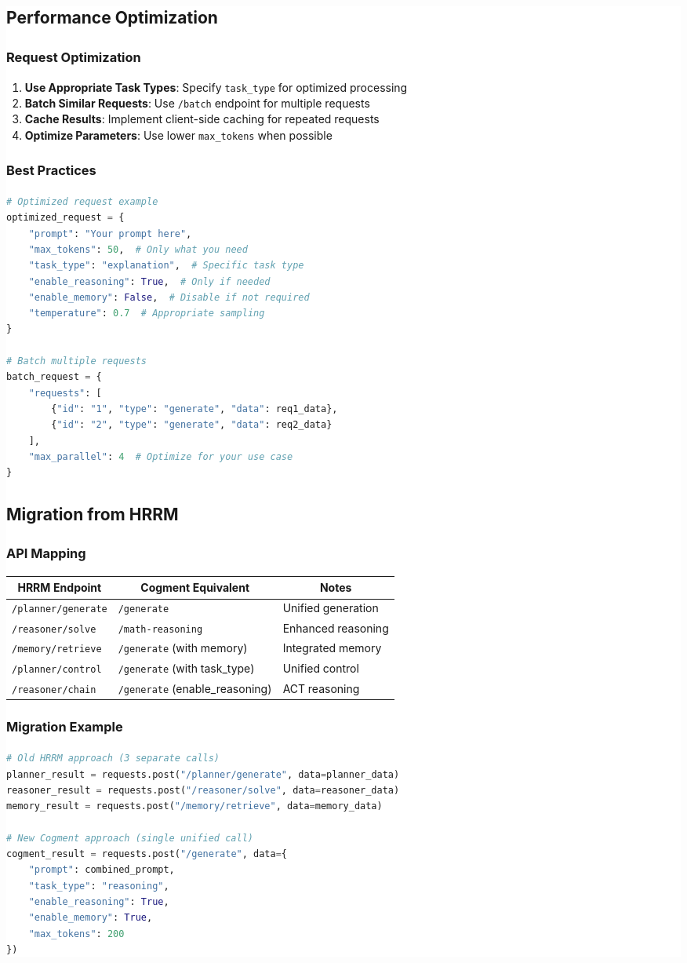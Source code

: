 ## Performance Optimization

### Request Optimization

1. **Use Appropriate Task Types**: Specify `task_type` for optimized processing
2. **Batch Similar Requests**: Use `/batch` endpoint for multiple requests
3. **Cache Results**: Implement client-side caching for repeated requests
4. **Optimize Parameters**: Use lower `max_tokens` when possible

### Best Practices

```python
# Optimized request example
optimized_request = {
    "prompt": "Your prompt here",
    "max_tokens": 50,  # Only what you need
    "task_type": "explanation",  # Specific task type
    "enable_reasoning": True,  # Only if needed
    "enable_memory": False,  # Disable if not required
    "temperature": 0.7  # Appropriate sampling
}

# Batch multiple requests
batch_request = {
    "requests": [
        {"id": "1", "type": "generate", "data": req1_data},
        {"id": "2", "type": "generate", "data": req2_data}
    ],
    "max_parallel": 4  # Optimize for your use case
}
```

## Migration from HRRM

### API Mapping

| HRRM Endpoint | Cogment Equivalent | Notes |
|---------------|-------------------|-------|
| `/planner/generate` | `/generate` | Unified generation |
| `/reasoner/solve` | `/math-reasoning` | Enhanced reasoning |
| `/memory/retrieve` | `/generate` (with memory) | Integrated memory |
| `/planner/control` | `/generate` (with task_type) | Unified control |
| `/reasoner/chain` | `/generate` (enable_reasoning) | ACT reasoning |

### Migration Example

```python
# Old HRRM approach (3 separate calls)
planner_result = requests.post("/planner/generate", data=planner_data)
reasoner_result = requests.post("/reasoner/solve", data=reasoner_data)
memory_result = requests.post("/memory/retrieve", data=memory_data)

# New Cogment approach (single unified call)
cogment_result = requests.post("/generate", data={
    "prompt": combined_prompt,
    "task_type": "reasoning",
    "enable_reasoning": True,
    "enable_memory": True,
    "max_tokens": 200
})
```